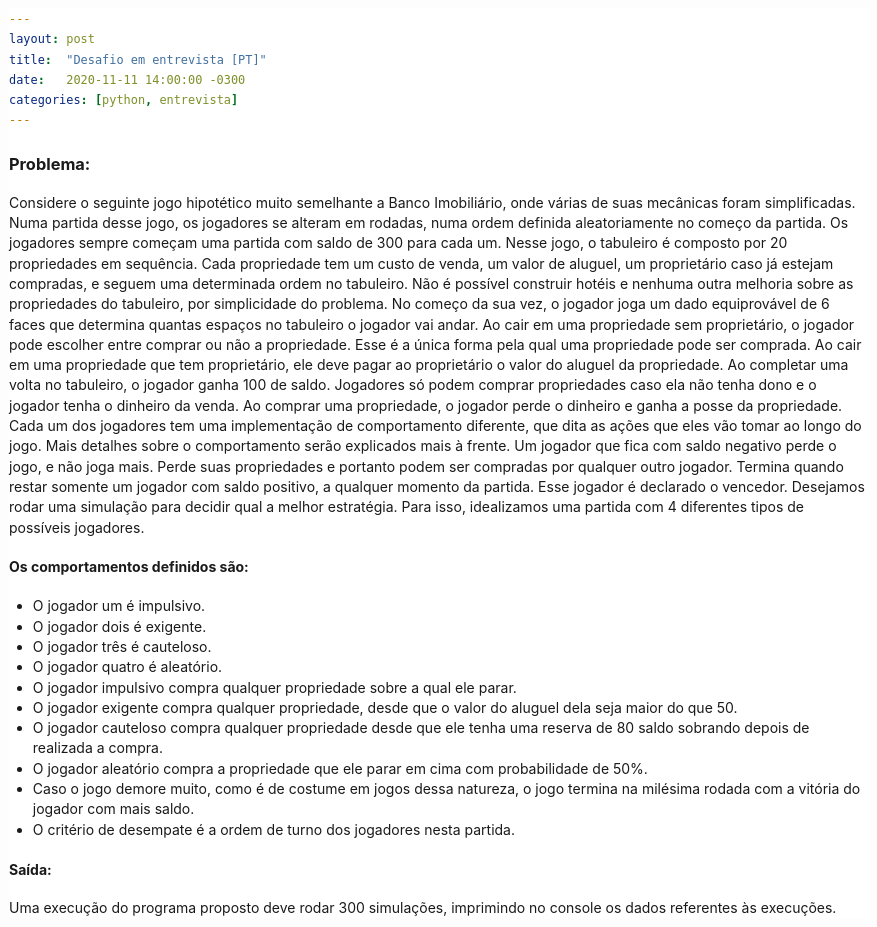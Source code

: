 ```yaml
---
layout: post
title:  "Desafio em entrevista [PT]"
date:   2020-11-11 14:00:00 -0300
categories: [python, entrevista]
---
```


### Problema:
Considere o seguinte jogo hipotético muito semelhante a Banco Imobiliário, onde várias de suas mecânicas foram simplificadas. Numa partida desse jogo, os jogadores se alteram em rodadas, numa ordem definida aleatoriamente no começo da partida. Os jogadores sempre começam uma partida com saldo de 300 para cada um.
Nesse jogo, o tabuleiro é composto por 20 propriedades em sequência. Cada propriedade tem um custo de venda, um valor de aluguel, um proprietário caso já estejam compradas, e seguem uma determinada ordem no tabuleiro. Não é possível construir hotéis e nenhuma outra melhoria sobre as propriedades do tabuleiro, por simplicidade do problema. No começo da sua vez, o jogador joga um dado equiprovável de 6 faces que determina quantas espaços no tabuleiro o jogador vai andar.
Ao cair em uma propriedade sem proprietário, o jogador pode escolher entre comprar ou não a propriedade. Esse é a única forma pela qual uma propriedade pode ser comprada.
Ao cair em uma propriedade que tem proprietário, ele deve pagar ao proprietário o valor do aluguel da propriedade.
Ao completar uma volta no tabuleiro, o jogador ganha 100 de saldo.
Jogadores só podem comprar propriedades caso ela não tenha dono e o jogador tenha o dinheiro da venda.
Ao comprar uma propriedade, o jogador perde o dinheiro e ganha a posse da propriedade. Cada um dos jogadores tem uma implementação de comportamento diferente, que dita as ações que eles vão tomar ao longo do jogo. Mais detalhes sobre o comportamento serão explicados mais à frente.
Um jogador que fica com saldo negativo perde o jogo, e não joga mais. Perde suas propriedades e portanto podem ser compradas por qualquer outro jogador. Termina quando restar somente um jogador com saldo positivo, a qualquer momento da partida. Esse jogador é declarado o vencedor.
Desejamos rodar uma simulação para decidir qual a melhor estratégia. Para isso, idealizamos uma partida com 4 diferentes tipos de possíveis jogadores. 
#### Os comportamentos definidos são:
- O jogador um é impulsivo.
- O jogador dois é exigente.
- O jogador três é cauteloso.
- O jogador quatro é aleatório.
- O jogador impulsivo compra qualquer propriedade sobre a qual ele parar.
- O jogador exigente compra qualquer propriedade, desde que o valor do aluguel dela seja maior do que 50.
- O jogador cauteloso compra qualquer propriedade desde que ele tenha uma reserva de 80 saldo sobrando depois de realizada a compra.
- O jogador aleatório compra a propriedade que ele parar em cima com probabilidade de 50%.
- Caso o jogo demore muito, como é de costume em jogos dessa natureza, o jogo termina na milésima rodada com a vitória do jogador com mais saldo. 
- O critério de desempate é a ordem de turno dos jogadores nesta partida.

#### Saída:
Uma execução do programa proposto deve rodar 300 simulações, imprimindo no console os dados referentes às execuções.
